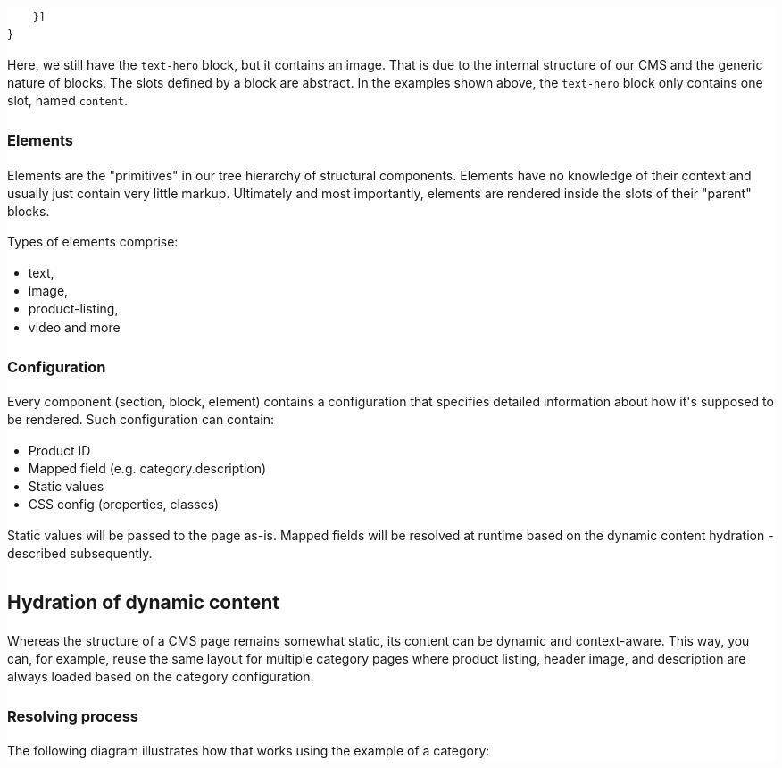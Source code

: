 ```javascript
    }]
}
```

Here, we still have the `text-hero` block, but it contains an image. That is due to the internal structure of our CMS and the generic nature of blocks. The slots defined by a block are abstract. In the examples shown above, the `text-hero` block only contains one slot, named `content`.

### Elements

Elements are the "primitives" in our tree hierarchy of structural components. Elements have no knowledge of their context and usually just contain very little markup. Ultimately and most importantly, elements are rendered inside the slots of their "parent" blocks.

Types of elements comprise:

* text,
* image,
* product-listing,
* video and more

### Configuration

Every component \(section, block, element\) contains a configuration that specifies detailed information about how it's supposed to be rendered. Such configuration can contain:

* Product ID
* Mapped field \(e.g. category.description\)
* Static values
* CSS config \(properties, classes\)

Static values will be passed to the page as-is. Mapped fields will be resolved at runtime based on the dynamic content hydration - described subsequently.

## Hydration of dynamic content

Whereas the structure of a CMS page remains somewhat static, its content can be dynamic and context-aware. This way, you can, for example, reuse the same layout for multiple category pages where product listing, header image, and description are always loaded based on the category configuration.

### Resolving process

The following diagram illustrates how that works using the example of a category:
